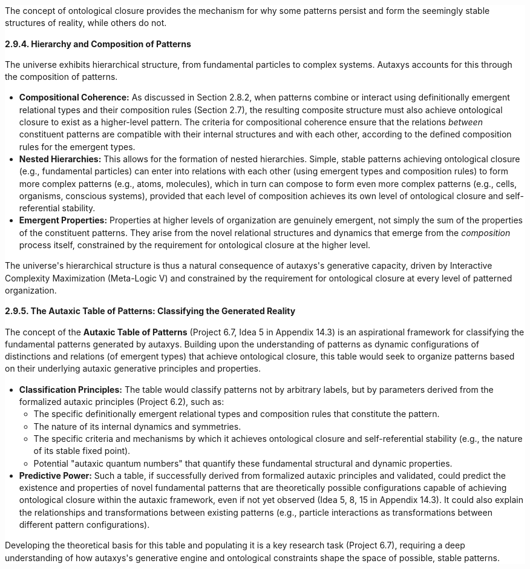 The concept of ontological closure provides the mechanism for why some patterns persist and form the seemingly stable structures of reality, while others do not.

**2.9.4. Hierarchy and Composition of Patterns**

The universe exhibits hierarchical structure, from fundamental particles to complex systems. Autaxys accounts for this through the composition of patterns.

-   **Compositional Coherence:** As discussed in Section 2.8.2, when patterns combine or interact using definitionally emergent relational types and their composition rules (Section 2.7), the resulting composite structure must also achieve ontological closure to exist as a higher-level pattern. The criteria for compositional coherence ensure that the relations *between* constituent patterns are compatible with their internal structures and with each other, according to the defined composition rules for the emergent types.
-   **Nested Hierarchies:** This allows for the formation of nested hierarchies. Simple, stable patterns achieving ontological closure (e.g., fundamental particles) can enter into relations with each other (using emergent types and composition rules) to form more complex patterns (e.g., atoms, molecules), which in turn can compose to form even more complex patterns (e.g., cells, organisms, conscious systems), provided that each level of composition achieves its own level of ontological closure and self-referential stability.
-   **Emergent Properties:** Properties at higher levels of organization are genuinely emergent, not simply the sum of the properties of the constituent patterns. They arise from the novel relational structures and dynamics that emerge from the *composition* process itself, constrained by the requirement for ontological closure at the higher level.

The universe's hierarchical structure is thus a natural consequence of autaxys's generative capacity, driven by Interactive Complexity Maximization (Meta-Logic V) and constrained by the requirement for ontological closure at every level of patterned organization.

**2.9.5. The Autaxic Table of Patterns: Classifying the Generated Reality**

The concept of the **Autaxic Table of Patterns** (Project 6.7, Idea 5 in Appendix 14.3) is an aspirational framework for classifying the fundamental patterns generated by autaxys. Building upon the understanding of patterns as dynamic configurations of distinctions and relations (of emergent types) that achieve ontological closure, this table would seek to organize patterns based on their underlying autaxic generative principles and properties.

-   **Classification Principles:** The table would classify patterns not by arbitrary labels, but by parameters derived from the formalized autaxic principles (Project 6.2), such as:
    -   The specific definitionally emergent relational types and composition rules that constitute the pattern.
    -   The nature of its internal dynamics and symmetries.
    -   The specific criteria and mechanisms by which it achieves ontological closure and self-referential stability (e.g., the nature of its stable fixed point).
    -   Potential "autaxic quantum numbers" that quantify these fundamental structural and dynamic properties.
-   **Predictive Power:** Such a table, if successfully derived from formalized autaxic principles and validated, could predict the existence and properties of novel fundamental patterns that are theoretically possible configurations capable of achieving ontological closure within the autaxic framework, even if not yet observed (Idea 5, 8, 15 in Appendix 14.3). It could also explain the relationships and transformations between existing patterns (e.g., particle interactions as transformations between different pattern configurations).

Developing the theoretical basis for this table and populating it is a key research task (Project 6.7), requiring a deep understanding of how autaxys's generative engine and ontological constraints shape the space of possible, stable patterns.
